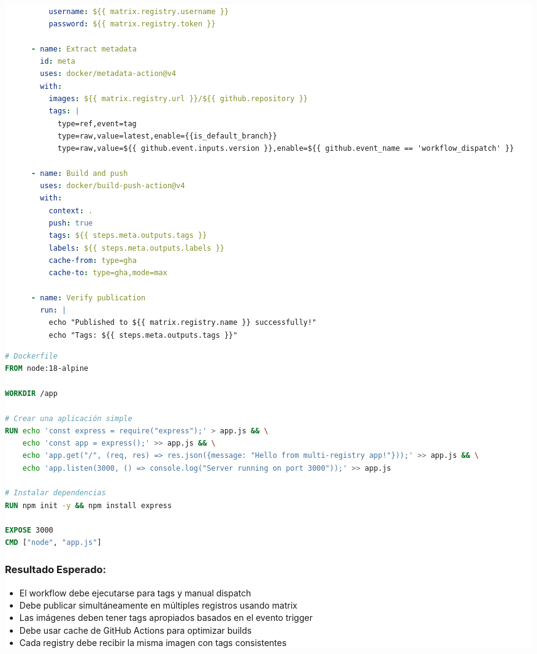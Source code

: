 ```yaml
          username: ${{ matrix.registry.username }}
          password: ${{ matrix.registry.token }}
      
      - name: Extract metadata
        id: meta
        uses: docker/metadata-action@v4
        with:
          images: ${{ matrix.registry.url }}/${{ github.repository }}
          tags: |
            type=ref,event=tag
            type=raw,value=latest,enable={{is_default_branch}}
            type=raw,value=${{ github.event.inputs.version }},enable=${{ github.event_name == 'workflow_dispatch' }}
      
      - name: Build and push
        uses: docker/build-push-action@v4
        with:
          context: .
          push: true
          tags: ${{ steps.meta.outputs.tags }}
          labels: ${{ steps.meta.outputs.labels }}
          cache-from: type=gha
          cache-to: type=gha,mode=max
      
      - name: Verify publication
        run: |
          echo "Published to ${{ matrix.registry.name }} successfully!"
          echo "Tags: ${{ steps.meta.outputs.tags }}"
```

```dockerfile
# Dockerfile
FROM node:18-alpine

WORKDIR /app

# Crear una aplicación simple
RUN echo 'const express = require("express");' > app.js && \
    echo 'const app = express();' >> app.js && \
    echo 'app.get("/", (req, res) => res.json({message: "Hello from multi-registry app!"}));' >> app.js && \
    echo 'app.listen(3000, () => console.log("Server running on port 3000"));' >> app.js

# Instalar dependencias
RUN npm init -y && npm install express

EXPOSE 3000
CMD ["node", "app.js"]
```

### Resultado Esperado:
- El workflow debe ejecutarse para tags y manual dispatch
- Debe publicar simultáneamente en múltiples registros usando matrix
- Las imágenes deben tener tags apropiados basados en el evento trigger
- Debe usar cache de GitHub Actions para optimizar builds
- Cada registry debe recibir la misma imagen con tags consistentes
